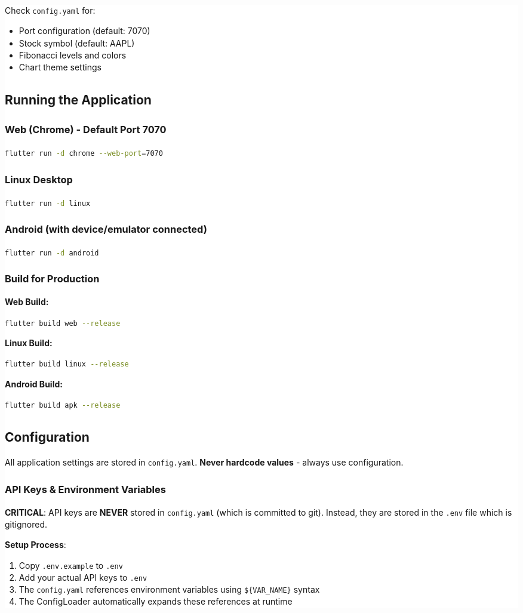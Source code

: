    Check `config.yaml` for:
   - Port configuration (default: 7070)
   - Stock symbol (default: AAPL)
   - Fibonacci levels and colors
   - Chart theme settings

## Running the Application

### Web (Chrome) - Default Port 7070

```bash
flutter run -d chrome --web-port=7070
```

### Linux Desktop

```bash
flutter run -d linux
```

### Android (with device/emulator connected)

```bash
flutter run -d android
```

### Build for Production

**Web Build:**
```bash
flutter build web --release
```

**Linux Build:**
```bash
flutter build linux --release
```

**Android Build:**
```bash
flutter build apk --release
```

## Configuration

All application settings are stored in `config.yaml`. **Never hardcode values** - always use configuration.

### API Keys & Environment Variables

**CRITICAL**: API keys are **NEVER** stored in `config.yaml` (which is committed to git). Instead, they are stored in the `.env` file which is gitignored.

**Setup Process**:
1. Copy `.env.example` to `.env`
2. Add your actual API keys to `.env`
3. The `config.yaml` references environment variables using `${VAR_NAME}` syntax
4. The ConfigLoader automatically expands these references at runtime
